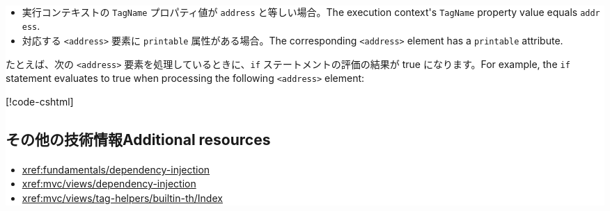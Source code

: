 * <span data-ttu-id="f2613-183">実行コンテキストの `TagName` プロパティ値が `address` と等しい場合。</span><span class="sxs-lookup"><span data-stu-id="f2613-183">The execution context's `TagName` property value equals `address`.</span></span>
* <span data-ttu-id="f2613-184">対応する `<address>` 要素に `printable` 属性がある場合。</span><span class="sxs-lookup"><span data-stu-id="f2613-184">The corresponding `<address>` element has a `printable` attribute.</span></span>

<span data-ttu-id="f2613-185">たとえば、次の `<address>` 要素を処理しているときに、`if` ステートメントの評価の結果が true になります。</span><span class="sxs-lookup"><span data-stu-id="f2613-185">For example, the `if` statement evaluates to true when processing the following `<address>` element:</span></span>

[!code-cshtml[](th-components/samples/RazorPagesSample/Pages/Contact.cshtml?name=snippet_AddressPrintable)]

## <a name="additional-resources"></a><span data-ttu-id="f2613-186">その他の技術情報</span><span class="sxs-lookup"><span data-stu-id="f2613-186">Additional resources</span></span>

* <xref:fundamentals/dependency-injection>
* <xref:mvc/views/dependency-injection>
* <xref:mvc/views/tag-helpers/builtin-th/Index>
